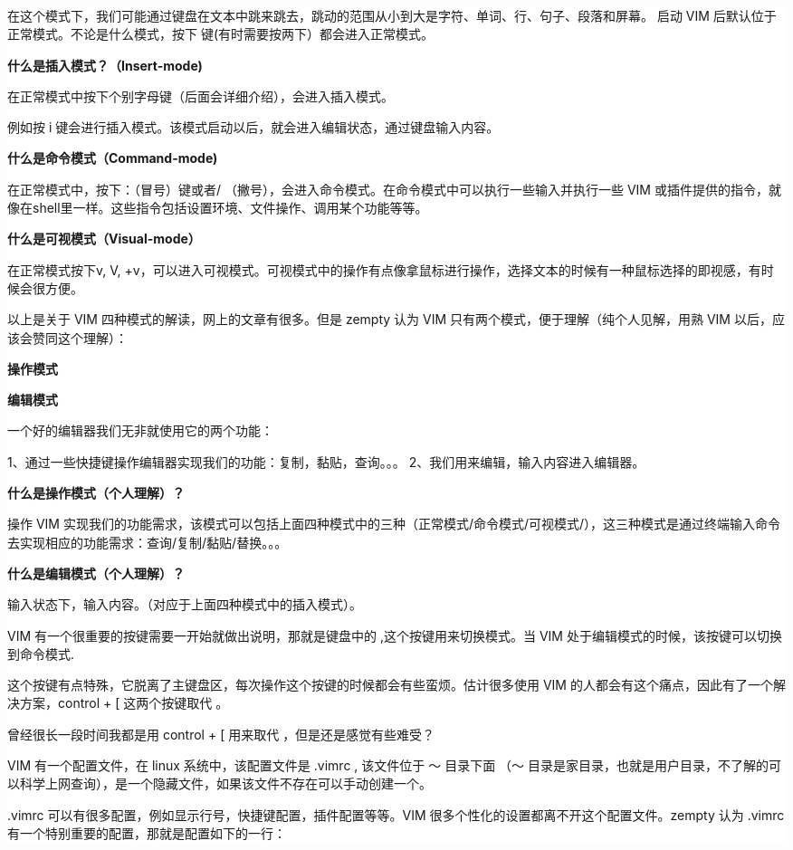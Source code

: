 在这个模式下，我们可能通过键盘在文本中跳来跳去，跳动的范围从小到大是字符、单词、行、句子、段落和屏幕。
启动 VIM 后默认位于正常模式。不论是什么模式，按下 <Esc> 键(有时需要按两下）都会进入正常模式。
<br>

**什么是插入模式？（Insert-mode)**
<br>


在正常模式中按下个别字母键（后面会详细介绍），会进入插入模式。

例如按 i 键会进行插入模式。该模式启动以后，就会进入编辑状态，通过键盘输入内容。


**什么是命令模式（Command-mode)**


在正常模式中，按下：（冒号）键或者/ （撇号），会进入命令模式。在命令模式中可以执行一些输入并执行一些 VIM 或插件提供的指令，就像在shell里一样。这些指令包括设置环境、文件操作、调用某个功能等等。


**什么是可视模式（Visual-mode）**


在正常模式按下v, V, <Ctrl>+v，可以进入可视模式。可视模式中的操作有点像拿鼠标进行操作，选择文本的时候有一种鼠标选择的即视感，有时候会很方便。

以上是关于 VIM 四种模式的解读，网上的文章有很多。但是 zempty 认为 VIM 只有两个模式，便于理解（纯个人见解，用熟 VIM 以后，应该会赞同这个理解）：


**操作模式**

**编辑模式**


一个好的编辑器我们无非就使用它的两个功能：

1、通过一些快捷键操作编辑器实现我们的功能：复制，黏贴，查询。。。
2、我们用来编辑，输入内容进入编辑器。


**什么是操作模式（个人理解）？**


操作 VIM 实现我们的功能需求，该模式可以包括上面四种模式中的三种（正常模式/命令模式/可视模式/），这三种模式是通过终端输入命令去实现相应的功能需求：查询/复制/黏贴/替换。。。


**什么是编辑模式（个人理解）？**


输入状态下，输入内容。（对应于上面四种模式中的插入模式）。


VIM 有一个很重要的按键需要一开始就做出说明，那就是键盘中的 <ESC> ,这个按键用来切换模式。当 VIM 处于编辑模式的时候，该按键可以切换到命令模式.


<ESC> 这个按键有点特殊，它脱离了主键盘区，每次操作这个按键的时候都会有些蛮烦。估计很多使用 VIM 的人都会有这个痛点，因此有了一个解决方案，control + [  这两个按键取代 <ESC>。 


曾经很长一段时间我都是用 control + [  用来取代 <ESC> ，但是还是感觉有些难受？


 VIM 有一个配置文件，在 linux 系统中，该配置文件是 .vimrc , 该文件位于 ～ 目录下面 （～ 目录是家目录，也就是用户目录，不了解的可以科学上网查询），是一个隐藏文件，如果该文件不存在可以手动创建一个。


.vimrc 可以有很多配置，例如显示行号，快捷键配置，插件配置等等。VIM 很多个性化的设置都离不开这个配置文件。zempty 认为 .vimrc 有一个特别重要的配置，那就是配置如下的一行：


